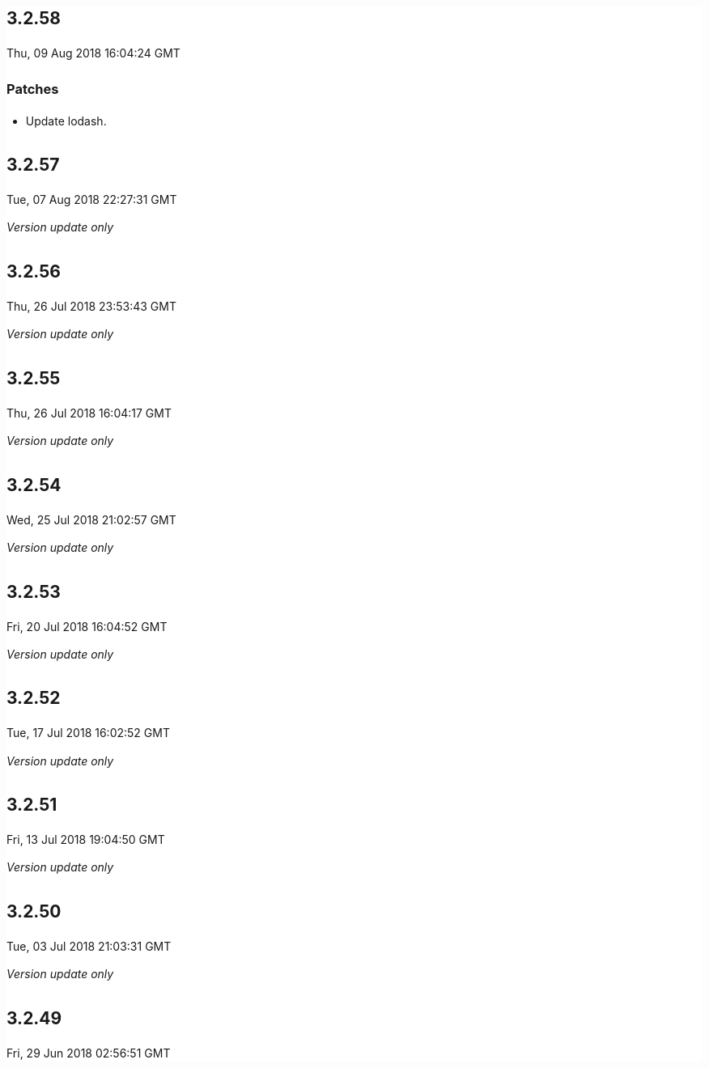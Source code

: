## 3.2.58
Thu, 09 Aug 2018 16:04:24 GMT

### Patches

- Update lodash.

## 3.2.57
Tue, 07 Aug 2018 22:27:31 GMT

*Version update only*

## 3.2.56
Thu, 26 Jul 2018 23:53:43 GMT

*Version update only*

## 3.2.55
Thu, 26 Jul 2018 16:04:17 GMT

*Version update only*

## 3.2.54
Wed, 25 Jul 2018 21:02:57 GMT

*Version update only*

## 3.2.53
Fri, 20 Jul 2018 16:04:52 GMT

*Version update only*

## 3.2.52
Tue, 17 Jul 2018 16:02:52 GMT

*Version update only*

## 3.2.51
Fri, 13 Jul 2018 19:04:50 GMT

*Version update only*

## 3.2.50
Tue, 03 Jul 2018 21:03:31 GMT

*Version update only*

## 3.2.49
Fri, 29 Jun 2018 02:56:51 GMT

